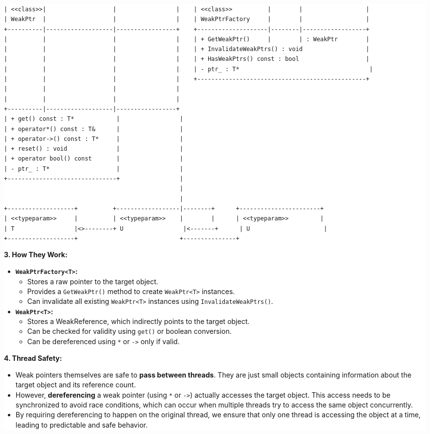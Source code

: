 ```
| <<class>>|                   |                 |    | <<class>>          |        |                  |
| WeakPtr  |                   |                 |    | WeakPtrFactory     |        |                  |
+----------|-------------------|-----------------+    +--------------------|--------|------------------+
|          |                   |                 |    | + GetWeakPtr()     |        | : WeakPtr        |
|          |                   |                 |    | + InvalidateWeakPtrs() : void                  |
|          |                   |                 |    | + HasWeakPtrs() const : bool                   |
|          |                   |                 |    | - ptr_ : T*                                     |
|          |                   |                 |    +------------------------------------------------+
|          |                   |                 |
|          |                   |                 |
+----------|-------------------|-----------------+
| + get() const : T*            |                 |
| + operator*() const : T&      |                 |
| + operator->() const : T*     |                 |
| + reset() : void              |                 |
| + operator bool() const       |                 |
| - ptr_ : T*                   |                 |
+-------------------------------+                 |
                                                  |
                                                  |
+-------------------+          +------------------|--------+      +-----------------------+
| <<typeparam>>     |          | <<typeparam>>    |        |      | <<typeparam>>         |
| T                 |<>--------+ U                 |<-------+      | U                     |
+-------------------+                             +---------------+
```


**3. How They Work:**

- **`WeakPtrFactory<T>`:**
    - Stores a raw pointer to the target object.
    - Provides a `GetWeakPtr()` method to create `WeakPtr<T>` instances.
    - Can invalidate all existing `WeakPtr<T>` instances using `InvalidateWeakPtrs()`.
- **`WeakPtr<T>`:**
    - Stores a WeakReference, which indirectly points to the target object.
    - Can be checked for validity using `get()` or boolean conversion.
    - Can be dereferenced using `*` or `->` only if valid.

**4. Thread Safety:**

- Weak pointers themselves are safe to **pass between threads**. They are just small objects containing information about the target object and its reference count.
- However, **dereferencing** a weak pointer (using `*` or `->`) actually accesses the target object. This access needs to be synchronized to avoid race conditions, which can occur when multiple threads try to access the same object concurrently.
- By requiring dereferencing to happen on the original thread, we ensure that only one thread is accessing the object at a time, leading to predictable and safe behavior.
